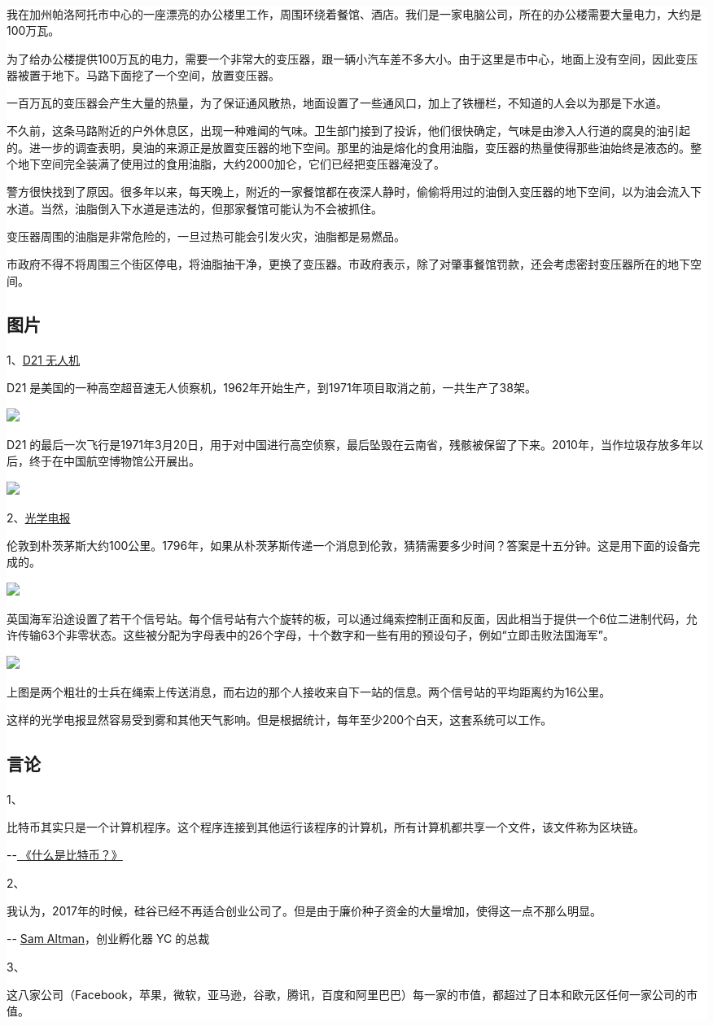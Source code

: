 我在加州帕洛阿托市中心的一座漂亮的办公楼里工作，周围环绕着餐馆、酒店。我们是一家电脑公司，所在的办公楼需要大量电力，大约是100万瓦。

为了给办公楼提供100万瓦的电力，需要一个非常大的变压器，跟一辆小汽车差不多大小。由于这里是市中心，地面上没有空间，因此变压器被置于地下。马路下面挖了一个空间，放置变压器。

一百万瓦的变压器会产生大量的热量，为了保证通风散热，地面设置了一些通风口，加上了铁栅栏，不知道的人会以为那是下水道。

不久前，这条马路附近的户外休息区，出现一种难闻的气味。卫生部门接到了投诉，他们很快确定，气味是由渗入人行道的腐臭的油引起的。进一步的调查表明，臭油的来源正是放置变压器的地下空间。那里的油是熔化的食用油脂，变压器的热量使得那些油始终是液态的。整个地下空间完全装满了使用过的食用油脂，大约2000加仑，它们已经把变压器淹没了。

警方很快找到了原因。很多年以来，每天晚上，附近的一家餐馆都在夜深人静时，偷偷将用过的油倒入变压器的地下空间，以为油会流入下水道。当然，油脂倒入下水道是违法的，但那家餐馆可能认为不会被抓住。

变压器周围的油脂是非常危险的，一旦过热可能会引发火灾，油脂都是易燃品。

市政府不得不将周围三个街区停电，将油脂抽干净，更换了变压器。市政府表示，除了对肇事餐馆罚款，还会考虑密封变压器所在的地下空间。

## 图片

1、[D21 无人机](https://en.wikipedia.org/wiki/Lockheed_D-21)

D21 是美国的一种高空超音速无人侦察机，1962年开始生产，到1971年项目取消之前，一共生产了38架。

![](https://www.wangbase.com/blogimg/asset/201905/bg2019050329.jpg)

D21 的最后一次飞行是1971年3月20日，用于对中国进行高空侦察，最后坠毁在云南省，残骸被保留了下来。2010年，当作垃圾存放多年以后，终于在中国航空博物馆公开展出。

![](https://www.wangbase.com/blogimg/asset/201905/bg2019050330.jpg)

2、[光学电报](http://www.douglas-self.com/MUSEUM/COMMS/telegraf/telegraf.htm)

伦敦到朴茨茅斯大约100公里。1796年，如果从朴茨茅斯传递一个消息到伦敦，猜猜需要多少时间？答案是十五分钟。这是用下面的设备完成的。

![](https://www.wangbase.com/blogimg/asset/201905/bg2019050331.jpg)

英国海军沿途设置了若干个信号站。每个信号站有六个旋转的板，可以通过绳索控制正面和反面，因此相当于提供一个6位二进制代码，允许传输63个非零状态。这些被分配为字母表中的26个字母，十个数字和一些有用的预设句子，例如“立即击败法国海军”。

![](https://www.wangbase.com/blogimg/asset/201905/bg2019050332.jpg)

上图是两个粗壮的士兵在绳索上传送消息，而右边的那个人接收来自下一站的信息。两个信号站的平均距离约为16公里。

这样的光学电报显然容易受到雾和其他天气影响。但是根据统计，每年至少200个白天，这套系统可以工作。

## 言论

1、

比特币其实只是一个计算机程序。这个程序连接到其他运行该程序的计算机，所有计算机都共享一个文件，该文件称为区块链。

\--[ 《什么是比特币？》](http://learnmeabitcoin.com/)

2、

我认为，2017年的时候，硅谷已经不再适合创业公司了。但是由于廉价种子资金的大量增加，使得这一点不那么明显。

\-- [Sam Altman](https://twitter.com/sama/status/1096822724217827328)，创业孵化器 YC 的总裁

3、

这八家公司（Facebook，苹果，微软，亚马逊，谷歌，腾讯，百度和阿里巴巴）每一家的市值，都超过了日本和欧元区任何一家公司的市值。
